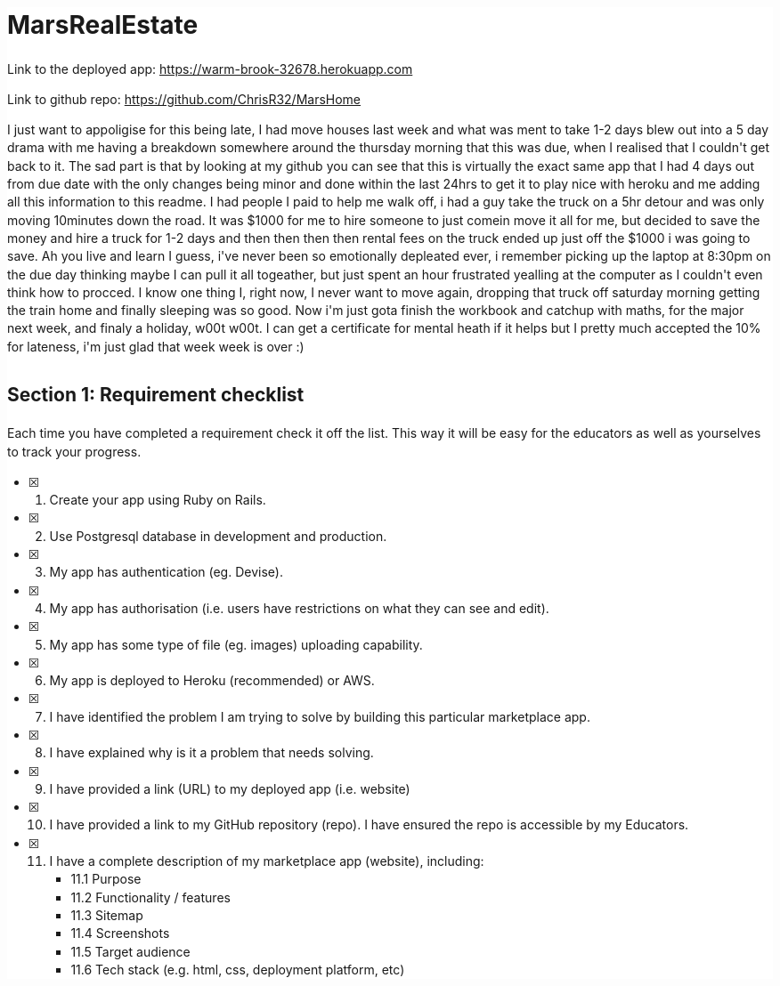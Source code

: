 # MarsRealEstate

Link to the deployed app: 
https://warm-brook-32678.herokuapp.com

Link to github repo: 
https://github.com/ChrisR32/MarsHome

I just want to appoligise for this being late, I had move houses last week and what was ment to take 1-2 days blew out into a 5 day drama with me having a breakdown somewhere around the thursday morning that this was due, when I realised that I couldn't get back to it. The sad part is that by looking at my github you can see that this is virtually the exact same app that I had 4 days out from due date with the only changes being minor and done within the last 24hrs to get it to play nice with heroku and me adding all this information to this readme. I had people I paid to help me walk off, i had a guy take the truck on a 5hr detour and was only moving 10minutes down the road. It was $1000 for me to hire someone to just comein move it all for me, but decided to save the money and hire a truck for 1-2 days and then then then then rental fees on the truck ended up just off the $1000 i was going to save. 
Ah you live and learn I guess, i've never been so emotionally depleated ever, i remember picking up the laptop at 8:30pm on the due day thinking maybe I can pull it all togeather, but just spent an hour frustrated yealling at the computer as I couldn't even think how to procced. I know one thing I, right now, I never want to move again, dropping that truck off saturday morning getting the train home and finally sleeping was so good. Now i'm just gota finish the workbook and catchup with maths, for the major next week, and finaly a holiday, w00t w00t. I can get a certificate for mental heath if it helps but I pretty much accepted the 10% for lateness, i'm just glad that week week is over :)

## Section 1: Requirement checklist 

Each time you have completed a requirement check it off the list. This way it will be easy for the educators as well as yourselves to track your progress.


- [x] 1. Create your app using Ruby on Rails.
- [x] 2. Use Postgresql database in development and production.
- [x] 3. My app has authentication (eg. Devise).
- [x] 4. My app has authorisation (i.e. users have restrictions on what they can see and edit).
- [x] 5. My app has some type of file (eg. images) uploading capability.
- [x] 6. My app is deployed to Heroku (recommended) or AWS.
- [x] 7. I have identified the problem I am trying to solve by building this particular marketplace app.
- [x] 8. I have explained why is it a problem that needs solving.
- [x] 9. I have provided a link (URL) to my deployed app (i.e. website)
- [x] 10. I have provided a link to my GitHub repository (repo). I have ensured the repo is accessible by my Educators.
- [X] 11. I have a complete description of my marketplace app (website), including:  
        - 11.1 Purpose  
        - 11.2 Functionality / features  
        - 11.3 Sitemap 
        - 11.4 Screenshots  
        - 11.5 Target audience  
        - 11.6 Tech stack (e.g. html, css, deployment platform, etc)  
